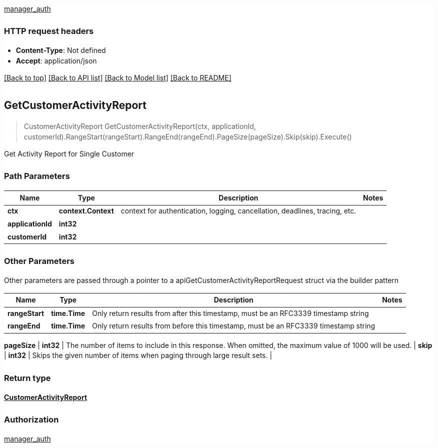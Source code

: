 [manager_auth](../README.md#manager_auth)

### HTTP request headers

- **Content-Type**: Not defined
- **Accept**: application/json

[[Back to top]](#) [[Back to API list]](../README.md#documentation-for-api-endpoints)
[[Back to Model list]](../README.md#documentation-for-models)
[[Back to README]](../README.md)


## GetCustomerActivityReport

> CustomerActivityReport GetCustomerActivityReport(ctx, applicationId, customerId).RangeStart(rangeStart).RangeEnd(rangeEnd).PageSize(pageSize).Skip(skip).Execute()

Get Activity Report for Single Customer



### Path Parameters


Name | Type | Description  | Notes
------------- | ------------- | ------------- | -------------
**ctx** | **context.Context** | context for authentication, logging, cancellation, deadlines, tracing, etc.
**applicationId** | **int32** |  | 
**customerId** | **int32** |  | 

### Other Parameters

Other parameters are passed through a pointer to a apiGetCustomerActivityReportRequest struct via the builder pattern


Name | Type | Description  | Notes
------------- | ------------- | ------------- | -------------
 **rangeStart** | **time.Time** | Only return results from after this timestamp, must be an RFC3339 timestamp string | 
 **rangeEnd** | **time.Time** | Only return results from before this timestamp, must be an RFC3339 timestamp string | 


 **pageSize** | **int32** | The number of items to include in this response. When omitted, the maximum value of 1000 will be used. | 
 **skip** | **int32** | Skips the given number of items when paging through large result sets. | 

### Return type

[**CustomerActivityReport**](CustomerActivityReport.md)

### Authorization

[manager_auth](../README.md#manager_auth)
